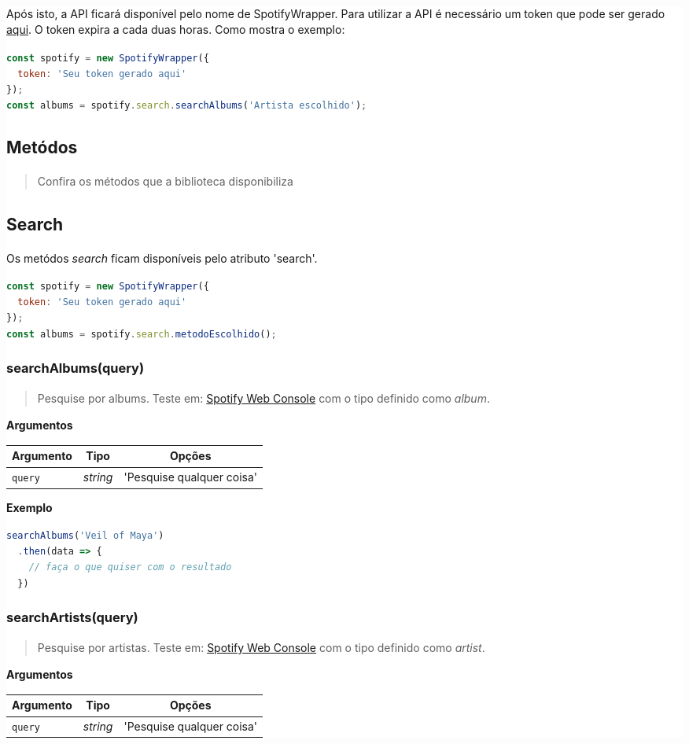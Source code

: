 Após isto, a API ficará disponível pelo nome de SpotifyWrapper.
Para utilizar a API é necessário um token que pode ser gerado [aqui](https://developer.spotify.com/web-api/console/get-search-item/). O token expira a cada duas horas. Como mostra o exemplo:

```js
const spotify = new SpotifyWrapper({
  token: 'Seu token gerado aqui'
});
const albums = spotify.search.searchAlbums('Artista escolhido');
```

## Metódos

> Confira os métodos que a biblioteca disponibiliza

## Search

Os metódos *search* ficam disponíveis pelo atributo 'search'.

```js
const spotify = new SpotifyWrapper({
  token: 'Seu token gerado aqui'
});
const albums = spotify.search.metodoEscolhido();
```

### searchAlbums(query)

> Pesquise por albums. Teste em: [Spotify Web Console](https://developer.spotify.com/web-api/console/get-search-item/) com o tipo definido como *album*.

**Argumentos**

| Argumento | Tipo    | Opções                    |
|-----------|---------|---------------------------|
|`query`    |*string* | 'Pesquise qualquer coisa' |

**Exemplo**

```js
searchAlbums('Veil of Maya')
  .then(data => {
    // faça o que quiser com o resultado
  })
```

### searchArtists(query)

> Pesquise por artistas. Teste em: [Spotify Web Console](https://developer.spotify.com/web-api/console/get-search-item/) com o tipo definido como *artist*.

**Argumentos**

| Argumento | Tipo    | Opções                    |
|-----------|---------|---------------------------|
|`query`    |*string* | 'Pesquise qualquer coisa' |

